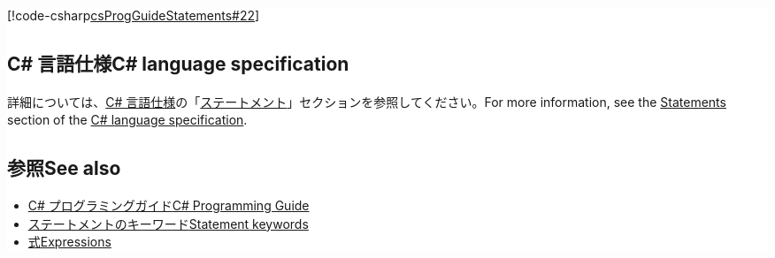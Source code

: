 [!code-csharp[csProgGuideStatements#22](~/samples/snippets/csharp/VS_Snippets_VBCSharp/csProgGuideStatements/CS/Statements.cs#22)]

## <a name="c-language-specification"></a><span data-ttu-id="a1c9a-196">C# 言語仕様</span><span class="sxs-lookup"><span data-stu-id="a1c9a-196">C# language specification</span></span>

<span data-ttu-id="a1c9a-197">詳細については、[C# 言語仕様](~/_csharplang/spec/statements.md)の「[ステートメント](~/_csharplang/spec/introduction.md)」セクションを参照してください。</span><span class="sxs-lookup"><span data-stu-id="a1c9a-197">For more information, see the [Statements](~/_csharplang/spec/statements.md) section of the [C# language specification](~/_csharplang/spec/introduction.md).</span></span>

## <a name="see-also"></a><span data-ttu-id="a1c9a-198">参照</span><span class="sxs-lookup"><span data-stu-id="a1c9a-198">See also</span></span>

- [<span data-ttu-id="a1c9a-199">C# プログラミングガイド</span><span class="sxs-lookup"><span data-stu-id="a1c9a-199">C# Programming Guide</span></span>](../index.md)
- [<span data-ttu-id="a1c9a-200">ステートメントのキーワード</span><span class="sxs-lookup"><span data-stu-id="a1c9a-200">Statement keywords</span></span>](../../language-reference/keywords/statement-keywords.md)  
- [<span data-ttu-id="a1c9a-201">式</span><span class="sxs-lookup"><span data-stu-id="a1c9a-201">Expressions</span></span>](expressions.md)  

